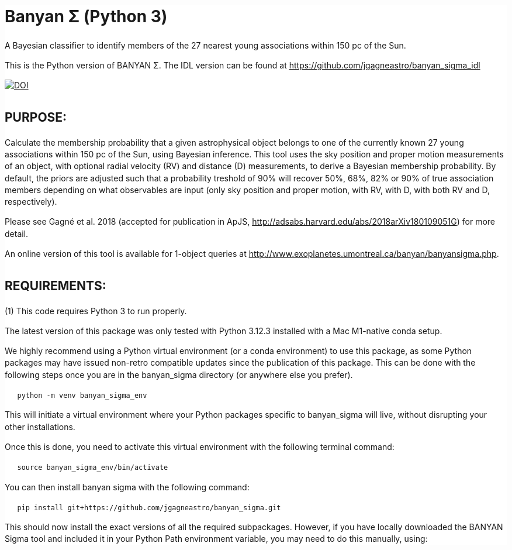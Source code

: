 # Banyan Σ (Python 3)
A Bayesian classifier to identify members of the 27 nearest young associations within 150 pc of the Sun.

This is the Python version of BANYAN Σ. The IDL version can be found at https://github.com/jgagneastro/banyan_sigma_idl

[![DOI](https://zenodo.org/badge/DOI/10.5281/zenodo.1165085.svg)](https://doi.org/10.5281/zenodo.1165085)

## PURPOSE:
Calculate the membership probability that a given astrophysical object belongs to one of the currently known 27 young associations within 150 pc of the Sun, using Bayesian inference. This tool uses the sky position and proper motion measurements of an object, with optional radial velocity (RV) and distance (D) measurements, to derive a Bayesian membership probability. By default, the priors are adjusted such that a probability treshold of 90% will recover 50%, 68%, 82% or 90% of true association members depending on what observables are input (only sky position and proper motion, with RV, with D, with both RV and D, respectively).
       
Please see Gagné et al. 2018 (accepted for publication in ApJS, http://adsabs.harvard.edu/abs/2018arXiv180109051G) for more detail.
       
An online version of this tool is available for 1-object queries at http://www.exoplanetes.umontreal.ca/banyan/banyansigma.php.
       
## REQUIREMENTS:
(1) This code requires Python 3 to run properly.

The latest version of this package was only tested with Python 3.12.3 installed with a Mac M1-native conda setup.

We highly recommend using a Python virtual environment (or a conda environment) to use this package, as some Python packages may have issued non-retro compatible updates since the publication of this package. This can be done with the following steps once you are in the banyan_sigma directory (or anywhere else you prefer).

       python -m venv banyan_sigma_env

This will initiate a virtual environment where your Python packages specific to banyan_sigma will live, without disrupting your other installations.

Once this is done, you need to activate this virtual environment with the following terminal command:

       source banyan_sigma_env/bin/activate
	   
You can then install banyan sigma with the following command:

       pip install git+https://github.com/jgagneastro/banyan_sigma.git

This should now install the exact versions of all the required subpackages. However, if you have locally downloaded the BANYAN Sigma tool and included it in your Python Path environment variable, you may need to do this manually, using:
